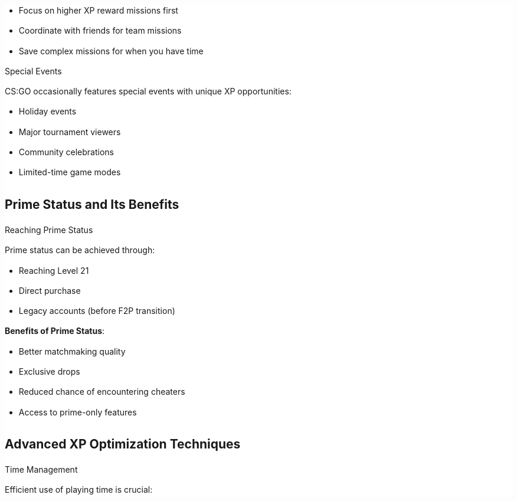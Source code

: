 * Focus on higher XP reward missions first

* Coordinate with friends for team missions

* Save complex missions for when you have time




Special Events



CS:GO occasionally features special events with unique XP opportunities:


* Holiday events

* Major tournament viewers

* Community celebrations

* Limited-time game modes




## Prime Status and Its Benefits



Reaching Prime Status



Prime status can be achieved through:


* Reaching Level 21

* Direct purchase

* Legacy accounts (before F2P transition)




**Benefits of Prime Status**:


* Better matchmaking quality

* Exclusive drops

* Reduced chance of encountering cheaters

* Access to prime-only features




## Advanced XP Optimization Techniques



Time Management



Efficient use of playing time is crucial:
